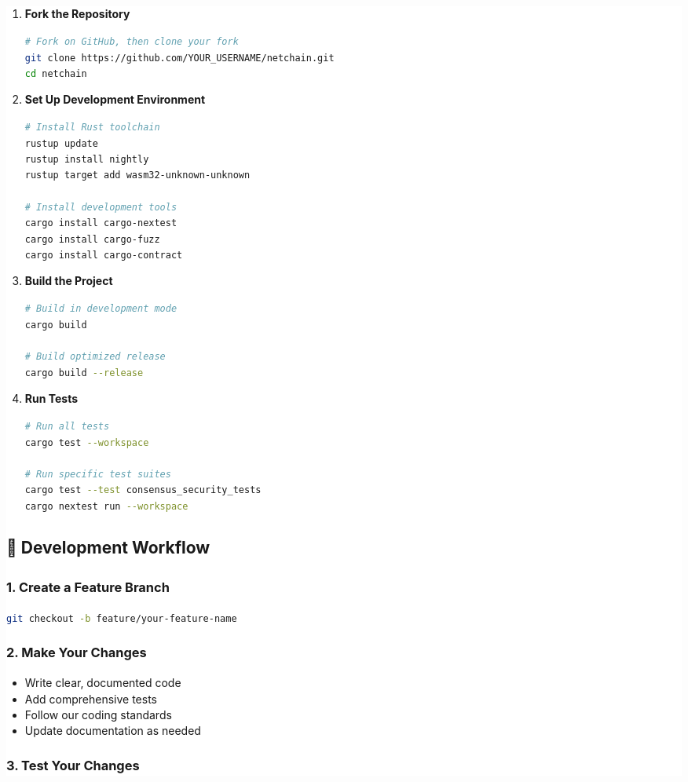 1. **Fork the Repository**
   ```bash
   # Fork on GitHub, then clone your fork
   git clone https://github.com/YOUR_USERNAME/netchain.git
   cd netchain
   ```

2. **Set Up Development Environment**
   ```bash
   # Install Rust toolchain
   rustup update
   rustup install nightly
   rustup target add wasm32-unknown-unknown
   
   # Install development tools
   cargo install cargo-nextest
   cargo install cargo-fuzz
   cargo install cargo-contract
   ```

3. **Build the Project**
   ```bash
   # Build in development mode
   cargo build
   
   # Build optimized release
   cargo build --release
   ```

4. **Run Tests**
   ```bash
   # Run all tests
   cargo test --workspace
   
   # Run specific test suites
   cargo test --test consensus_security_tests
   cargo nextest run --workspace
   ```

## 📝 Development Workflow

### 1. Create a Feature Branch

```bash
git checkout -b feature/your-feature-name
```

### 2. Make Your Changes

- Write clear, documented code
- Add comprehensive tests
- Follow our coding standards
- Update documentation as needed

### 3. Test Your Changes
